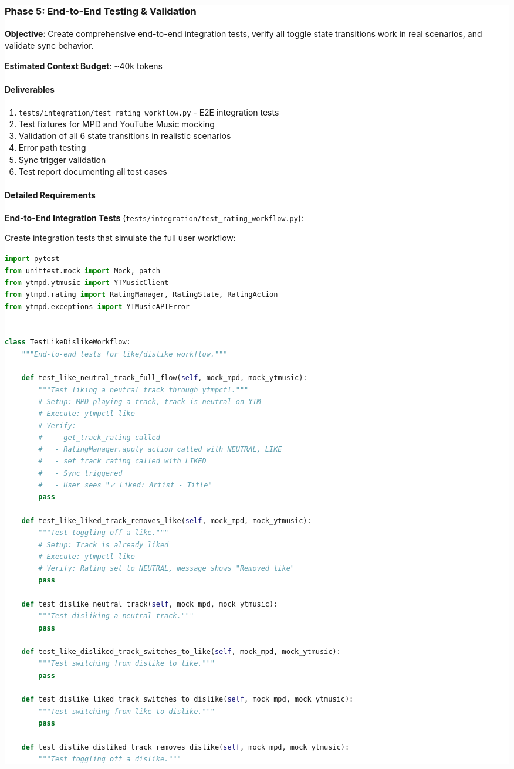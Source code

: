 ### Phase 5: End-to-End Testing & Validation

**Objective**: Create comprehensive end-to-end integration tests, verify all toggle state transitions work in real scenarios, and validate sync behavior.

**Estimated Context Budget**: ~40k tokens

#### Deliverables

1. `tests/integration/test_rating_workflow.py` - E2E integration tests
2. Test fixtures for MPD and YouTube Music mocking
3. Validation of all 6 state transitions in realistic scenarios
4. Error path testing
5. Sync trigger validation
6. Test report documenting all test cases

#### Detailed Requirements

**End-to-End Integration Tests** (`tests/integration/test_rating_workflow.py`):

Create integration tests that simulate the full user workflow:

```python
import pytest
from unittest.mock import Mock, patch
from ytmpd.ytmusic import YTMusicClient
from ytmpd.rating import RatingManager, RatingState, RatingAction
from ytmpd.exceptions import YTMusicAPIError


class TestLikeDislikeWorkflow:
    """End-to-end tests for like/dislike workflow."""

    def test_like_neutral_track_full_flow(self, mock_mpd, mock_ytmusic):
        """Test liking a neutral track through ytmpctl."""
        # Setup: MPD playing a track, track is neutral on YTM
        # Execute: ytmpctl like
        # Verify:
        #   - get_track_rating called
        #   - RatingManager.apply_action called with NEUTRAL, LIKE
        #   - set_track_rating called with LIKED
        #   - Sync triggered
        #   - User sees "✓ Liked: Artist - Title"
        pass

    def test_like_liked_track_removes_like(self, mock_mpd, mock_ytmusic):
        """Test toggling off a like."""
        # Setup: Track is already liked
        # Execute: ytmpctl like
        # Verify: Rating set to NEUTRAL, message shows "Removed like"
        pass

    def test_dislike_neutral_track(self, mock_mpd, mock_ytmusic):
        """Test disliking a neutral track."""
        pass

    def test_like_disliked_track_switches_to_like(self, mock_mpd, mock_ytmusic):
        """Test switching from dislike to like."""
        pass

    def test_dislike_liked_track_switches_to_dislike(self, mock_mpd, mock_ytmusic):
        """Test switching from like to dislike."""
        pass

    def test_dislike_disliked_track_removes_dislike(self, mock_mpd, mock_ytmusic):
        """Test toggling off a dislike."""
```